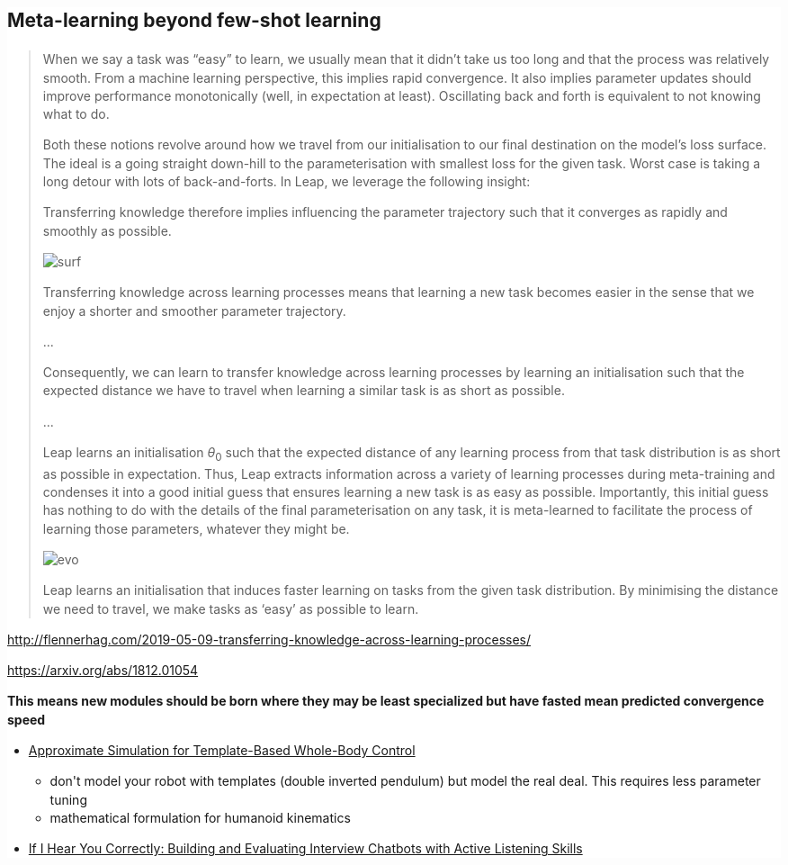 ## Meta-learning beyond few-shot learning

> When we say a task was “easy” to learn, we usually mean that it didn’t take us too long and that the process was relatively smooth. From a machine learning perspective, this implies rapid convergence. It also implies parameter updates should improve performance monotonically (well, in expectation at least). Oscillating back and forth is equivalent to not knowing what to do.
>
> Both these notions revolve around how we travel from our initialisation to our final destination on the model’s loss surface. The ideal is a going straight down-hill to the parameterisation with smallest loss for the given task. Worst case is taking a long detour with lots of back-and-forts. In Leap, we leverage the following insight:
>
> Transferring knowledge therefore implies influencing the parameter trajectory such that it converges as rapidly and smoothly as possible.
>
> ![surf](http://flennerhag.com/img/leap/surf.png)
>
> Transferring knowledge across learning processes means that learning a new task becomes easier in the sense that we enjoy a shorter and smoother parameter trajectory.
>
> ...
>
> Consequently, we can learn to transfer knowledge across learning processes by learning an initialisation such that the expected distance we have to travel when learning a similar task is as short as possible.
>
> ...
>
> Leap learns an initialisation $\theta_0$ such that the expected distance of any learning process from that task distribution is as short as possible in expectation. Thus, Leap extracts information across a variety of learning processes during meta-training and condenses it into a good initial guess that ensures learning a new task is as easy as possible. Importantly, this initial guess has nothing to do with the details of the final parameterisation on any task, it is meta-learned to facilitate the process of learning those parameters, whatever they might be.
>
> ![evo](http://flennerhag.com/img/leap/evo.png)
>
> Leap learns an initialisation that induces faster learning on tasks from the given task distribution. By minimising the distance we need to travel, we make tasks as ‘easy’ as possible to learn.

http://flennerhag.com/2019-05-09-transferring-knowledge-across-learning-processes/

https://arxiv.org/abs/1812.01054

**This means new modules should be born where they may be least specialized but have fasted mean predicted convergence speed**

- [Approximate Simulation for Template-Based Whole-Body Control](https://arxiv.org/abs/2006.09921)
  - don't model your robot with templates (double inverted pendulum) but model the real deal. This requires less parameter tuning
  - mathematical formulation for humanoid kinematics

- [If I Hear You Correctly: Building and Evaluating Interview Chatbots with Active Listening Skills](https://arxiv.org/abs/2002.01862)

